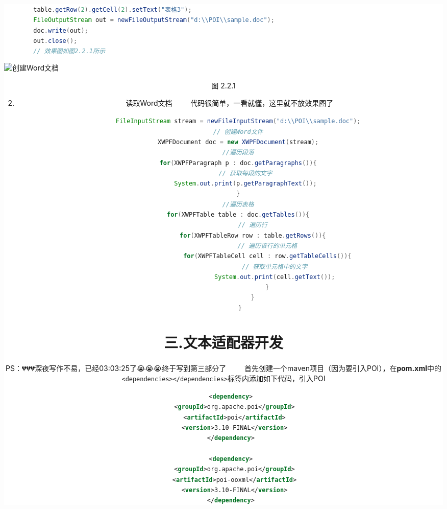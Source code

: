 ```java
		table.getRow(2).getCell(2).setText("表格3");
		FileOutputStream out = newFileOutputStream("d:\\POI\\sample.doc");
		doc.write(out);
		out.close();
		// 效果图如图2.2.1所示
```
![创建Word文档](https://img-blog.csdnimg.cn/20200326024843887.png?x-oss-process=image/watermark,type_ZmFuZ3poZW5naGVpdGk,shadow_10,text_aHR0cHM6Ly9ibG9nLmNzZG4ubmV0L3FxXzIyOTI2NzM5,size_16,color_FFFFFF,t_70#pic_center)
<center>图 2.2.1</cenetr>

2. 读取Word文档
&#8195; &#8195;代码很简单，一看就懂，这里就不放效果图了

```java
		FileInputStream stream = newFileInputStream("d:\\POI\\sample.doc");
		// 创建Word文件
		XWPFDocument doc = new XWPFDocument(stream);
		//遍历段落
		for(XWPFParagraph p : doc.getParagraphs()){
			// 获取每段的文字
			System.out.print(p.getParagraphText());
		}
		//遍历表格
		for(XWPFTable table : doc.getTables()){
				// 遍历行
				for(XWPFTableRow row : table.getRows()){
						// 遍历该行的单元格
						for(XWPFTableCell cell : row.getTableCells()){
							// 获取单元格中的文字
							System.out.print(cell.getText());
				 		}
			 	}
		 }
```

# 三.文本适配器开发
PS：:broken_heart::broken_heart::broken_heart:深夜写作不易，已经03:03:25了:sob::sob::sob:终于写到第三部分了
&#8195; &#8195;首先创建一个maven项目（因为要引入POI），在**pom.xml**中的`<dependencies></dependencies>`标签内添加如下代码，引入POI

```xml
	<dependency>
      <groupId>org.apache.poi</groupId>
      <artifactId>poi</artifactId>
      <version>3.10-FINAL</version>
    </dependency>

    <dependency>
      <groupId>org.apache.poi</groupId>
      <artifactId>poi-ooxml</artifactId>
      <version>3.10-FINAL</version>
    </dependency>
```
